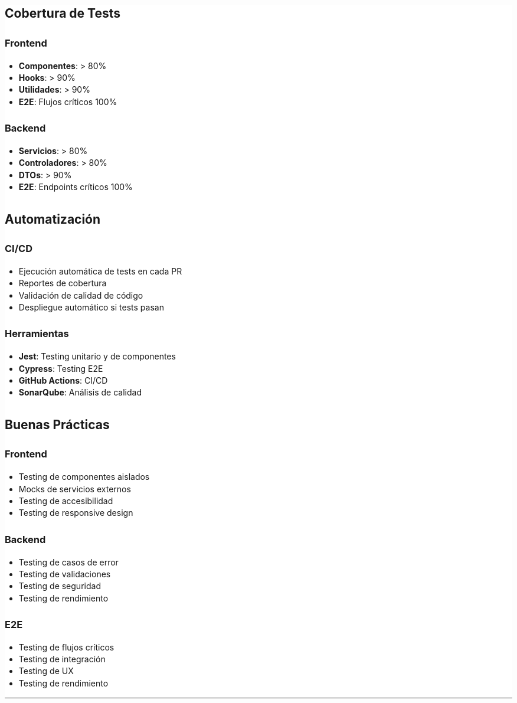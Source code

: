 ## Cobertura de Tests

### Frontend
- **Componentes**: > 80%
- **Hooks**: > 90%
- **Utilidades**: > 90%
- **E2E**: Flujos críticos 100%

### Backend
- **Servicios**: > 80%
- **Controladores**: > 80%
- **DTOs**: > 90%
- **E2E**: Endpoints críticos 100%

## Automatización

### CI/CD
- Ejecución automática de tests en cada PR
- Reportes de cobertura
- Validación de calidad de código
- Despliegue automático si tests pasan

### Herramientas
- **Jest**: Testing unitario y de componentes
- **Cypress**: Testing E2E
- **GitHub Actions**: CI/CD
- **SonarQube**: Análisis de calidad

## Buenas Prácticas

### Frontend
- Testing de componentes aislados
- Mocks de servicios externos
- Testing de accesibilidad
- Testing de responsive design

### Backend
- Testing de casos de error
- Testing de validaciones
- Testing de seguridad
- Testing de rendimiento

### E2E
- Testing de flujos críticos
- Testing de integración
- Testing de UX
- Testing de rendimiento

---